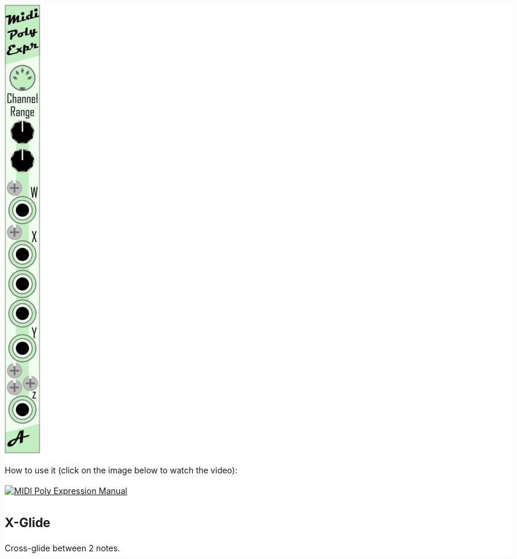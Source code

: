 ![MIDI Poly Expression](MIDIPolyExpression.png)

How to use it (click on the image below to watch the video):

[![MIDI Poly Expression Manual](https://img.youtube.com/vi/Y1sApUcgx44/0.jpg)](https://www.youtube.com/watch?v=Y1sApUcgx44)

## X-Glide

Cross-glide between 2 notes.
